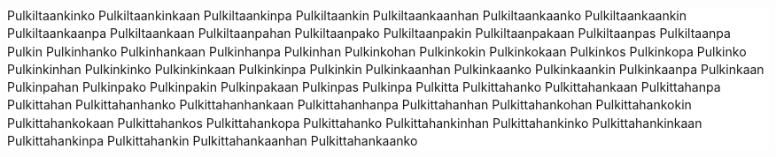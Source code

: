 Pulkiltaankinko
Pulkiltaankinkaan
Pulkiltaankinpa
Pulkiltaankin
Pulkiltaankaanhan
Pulkiltaankaanko
Pulkiltaankaankin
Pulkiltaankaanpa
Pulkiltaankaan
Pulkiltaanpahan
Pulkiltaanpako
Pulkiltaanpakin
Pulkiltaanpakaan
Pulkiltaanpas
Pulkiltaanpa
Pulkin
Pulkinhanko
Pulkinhankaan
Pulkinhanpa
Pulkinhan
Pulkinkohan
Pulkinkokin
Pulkinkokaan
Pulkinkos
Pulkinkopa
Pulkinko
Pulkinkinhan
Pulkinkinko
Pulkinkinkaan
Pulkinkinpa
Pulkinkin
Pulkinkaanhan
Pulkinkaanko
Pulkinkaankin
Pulkinkaanpa
Pulkinkaan
Pulkinpahan
Pulkinpako
Pulkinpakin
Pulkinpakaan
Pulkinpas
Pulkinpa
Pulkitta
Pulkittahanko
Pulkittahankaan
Pulkittahanpa
Pulkittahan
Pulkittahanhanko
Pulkittahanhankaan
Pulkittahanhanpa
Pulkittahanhan
Pulkittahankohan
Pulkittahankokin
Pulkittahankokaan
Pulkittahankos
Pulkittahankopa
Pulkittahanko
Pulkittahankinhan
Pulkittahankinko
Pulkittahankinkaan
Pulkittahankinpa
Pulkittahankin
Pulkittahankaanhan
Pulkittahankaanko